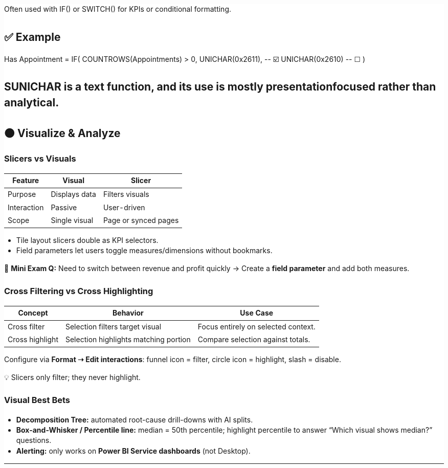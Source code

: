 Often used with IF() or SWITCH() for KPIs or conditional formatting.

 ## ✅ Example

Has Appointment =
IF(
    COUNTROWS(Appointments) > 0,
    UNICHAR(0x2611),  -- ☑️
    UNICHAR(0x2610)   -- ☐
)


SUNICHAR is a text function, and its use is mostly presentationfocused rather than analytical.
---

## 🟠 Visualize & Analyze

### Slicers vs Visuals
| Feature | Visual | Slicer |
|---------|--------|--------|
| Purpose | Displays data | Filters visuals |
| Interaction | Passive | User-driven |
| Scope | Single visual | Page or synced pages |

- Tile layout slicers double as KPI selectors.
- Field parameters let users toggle measures/dimensions without bookmarks.

📝 **Mini Exam Q:** Need to switch between revenue and profit quickly → Create a **field parameter** and add both measures.

### Cross Filtering vs Cross Highlighting
| Concept | Behavior | Use Case |
|---------|----------|----------|
| Cross filter | Selection filters target visual | Focus entirely on selected context. |
| Cross highlight | Selection highlights matching portion | Compare selection against totals. |

Configure via **Format ➝ Edit interactions**: funnel icon = filter, circle icon = highlight, slash = disable.

💡 Slicers only filter; they never highlight.

### Visual Best Bets
- **Decomposition Tree:** automated root-cause drill-downs with AI splits.
- **Box-and-Whisker / Percentile line:** median = 50th percentile; highlight percentile to answer “Which visual shows median?” questions.
- **Alerting:** only works on **Power BI Service dashboards** (not Desktop).

---
